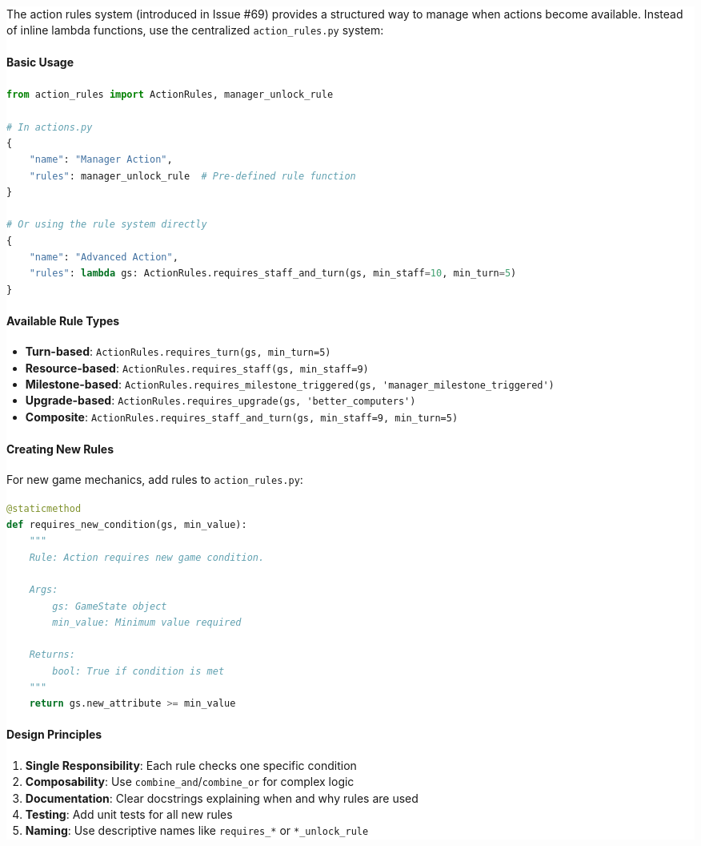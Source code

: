 The action rules system (introduced in Issue #69) provides a structured way to manage when actions become available. Instead of inline lambda functions, use the centralized `action_rules.py` system:

#### Basic Usage

```python
from action_rules import ActionRules, manager_unlock_rule

# In actions.py
{
    "name": "Manager Action",
    "rules": manager_unlock_rule  # Pre-defined rule function
}

# Or using the rule system directly
{
    "name": "Advanced Action", 
    "rules": lambda gs: ActionRules.requires_staff_and_turn(gs, min_staff=10, min_turn=5)
}
```

#### Available Rule Types

- **Turn-based**: `ActionRules.requires_turn(gs, min_turn=5)`
- **Resource-based**: `ActionRules.requires_staff(gs, min_staff=9)`
- **Milestone-based**: `ActionRules.requires_milestone_triggered(gs, 'manager_milestone_triggered')`
- **Upgrade-based**: `ActionRules.requires_upgrade(gs, 'better_computers')`
- **Composite**: `ActionRules.requires_staff_and_turn(gs, min_staff=9, min_turn=5)`

#### Creating New Rules

For new game mechanics, add rules to `action_rules.py`:

```python
@staticmethod
def requires_new_condition(gs, min_value):
    """
    Rule: Action requires new game condition.
    
    Args:
        gs: GameState object
        min_value: Minimum value required
        
    Returns:
        bool: True if condition is met
    """
    return gs.new_attribute >= min_value
```

#### Design Principles

1. **Single Responsibility**: Each rule checks one specific condition
2. **Composability**: Use `combine_and`/`combine_or` for complex logic
3. **Documentation**: Clear docstrings explaining when and why rules are used
4. **Testing**: Add unit tests for all new rules
5. **Naming**: Use descriptive names like `requires_*` or `*_unlock_rule`

